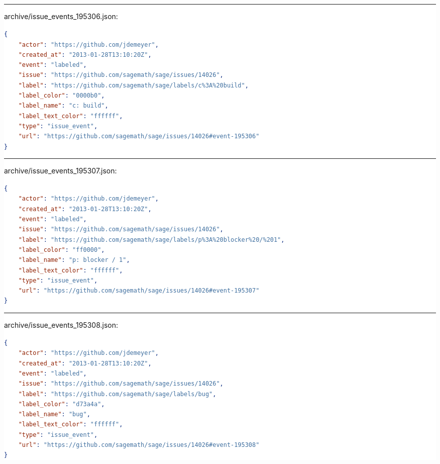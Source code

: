 

---

archive/issue_events_195306.json:
```json
{
    "actor": "https://github.com/jdemeyer",
    "created_at": "2013-01-28T13:10:20Z",
    "event": "labeled",
    "issue": "https://github.com/sagemath/sage/issues/14026",
    "label": "https://github.com/sagemath/sage/labels/c%3A%20build",
    "label_color": "0000b0",
    "label_name": "c: build",
    "label_text_color": "ffffff",
    "type": "issue_event",
    "url": "https://github.com/sagemath/sage/issues/14026#event-195306"
}
```



---

archive/issue_events_195307.json:
```json
{
    "actor": "https://github.com/jdemeyer",
    "created_at": "2013-01-28T13:10:20Z",
    "event": "labeled",
    "issue": "https://github.com/sagemath/sage/issues/14026",
    "label": "https://github.com/sagemath/sage/labels/p%3A%20blocker%20/%201",
    "label_color": "ff0000",
    "label_name": "p: blocker / 1",
    "label_text_color": "ffffff",
    "type": "issue_event",
    "url": "https://github.com/sagemath/sage/issues/14026#event-195307"
}
```



---

archive/issue_events_195308.json:
```json
{
    "actor": "https://github.com/jdemeyer",
    "created_at": "2013-01-28T13:10:20Z",
    "event": "labeled",
    "issue": "https://github.com/sagemath/sage/issues/14026",
    "label": "https://github.com/sagemath/sage/labels/bug",
    "label_color": "d73a4a",
    "label_name": "bug",
    "label_text_color": "ffffff",
    "type": "issue_event",
    "url": "https://github.com/sagemath/sage/issues/14026#event-195308"
}
```
